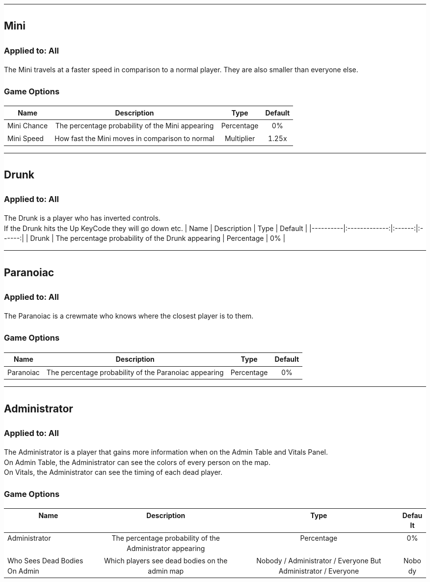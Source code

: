 -----------------------
## Mini
### **Applied to: All**
The Mini travels at a faster speed in comparison to a normal player.
They are also smaller than everyone else.
### Game Options
| Name | Description | Type | Default |
|----------|:-------------:|:------:|:------:|
| Mini Chance | The percentage probability of the Mini appearing | Percentage | 0% |
| Mini Speed | How fast the Mini moves in comparison to normal | Multiplier | 1.25x |

-----------------------

## Drunk
### **Applied to: All**
The Drunk is a player who has inverted controls.\
If the Drunk hits the Up KeyCode they will go down etc.
| Name | Description | Type | Default |
|----------|:-------------:|:------:|:------:|
| Drunk | The percentage probability of the Drunk appearing | Percentage | 0% |

-----------------------

## Paranoiac
### **Applied to: All**
The Paranoiac is a crewmate who knows where the closest player is to them.
### Game Options
| Name | Description | Type | Default |
|----------|:-------------:|:------:|:------:|
| Paranoiac | The percentage probability of the Paranoiac appearing | Percentage | 0% |

-----------------------
## Administrator
### **Applied to: All**

The Administrator is a player that gains more information when on the Admin Table and Vitals Panel.\
On Admin Table, the Administrator can see the colors of every person on the map.\
On Vitals, the Administrator can see the timing of each dead player.
### Game Options
| Name | Description | Type | Default |
|----------|:-------------:|:------:|:------:|
| Administrator | The percentage probability of the Administrator appearing | Percentage | 0% |
| Who Sees Dead Bodies On Admin | Which players see dead bodies on the admin map | Nobody / Administrator / Everyone But Administrator / Everyone | Nobody |
